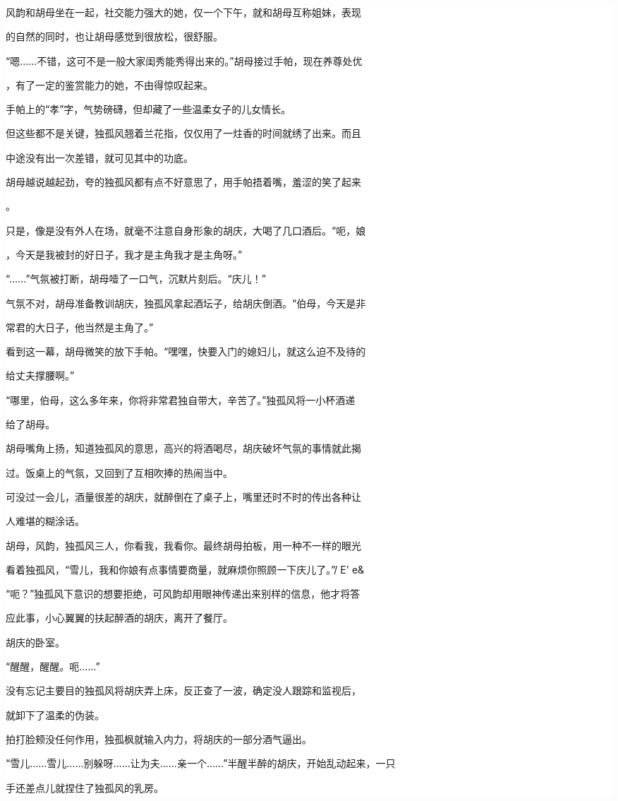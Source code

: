 风韵和胡母坐在一起，社交能力强大的她，仅一个下午，就和胡母互称姐妹，表现

的自然的同时，也让胡母感觉到很放松，很舒服。

“嗯……不错，这可不是一般大家闺秀能秀得出来的。”胡母接过手帕，现在养尊处优

，有了一定的鉴赏能力的她，不由得惊叹起来。

手帕上的“孝”字，气势磅礴，但却藏了一些温柔女子的儿女情长。

但这些都不是关键，独孤风翘着兰花指，仅仅用了一炷香的时间就绣了出来。而且

中途没有出一次差错，就可见其中的功底。

胡母越说越起劲，夸的独孤风都有点不好意思了，用手帕捂着嘴，羞涩的笑了起来

。

只是，像是没有外人在场，就毫不注意自身形象的胡庆，大喝了几口酒后。“呃，娘

，今天是我被封的好日子，我才是主角我才是主角呀。”

“……”气氛被打断，胡母噎了一口气，沉默片刻后。“庆儿！”

气氛不对，胡母准备教训胡庆，独孤风拿起酒坛子，给胡庆倒酒。“伯母，今天是非

常君的大日子，他当然是主角了。”

看到这一幕，胡母微笑的放下手帕。“嘿嘿，快要入门的媳妇儿，就这么迫不及待的

给丈夫撑腰啊。”

“哪里，伯母，这么多年来，你将非常君独自带大，辛苦了。”独孤风将一小杯酒递

给了胡母。

胡母嘴角上扬，知道独孤风的意思，高兴的将酒喝尽，胡庆破坏气氛的事情就此揭

过。饭桌上的气氛，又回到了互相吹捧的热闹当中。

可没过一会儿，酒量很差的胡庆，就醉倒在了桌子上，嘴里还时不时的传出各种让

人难堪的糊涂话。

胡母，风韵，独孤风三人，你看我，我看你。最终胡母拍板，用一种不一样的眼光

看着独孤风，“雪儿，我和你娘有点事情要商量，就麻烦你照顾一下庆儿了。”/ E' e&

“呃？”独孤风下意识的想要拒绝，可风韵却用眼神传递出来别样的信息，他才将答

应此事，小心翼翼的扶起醉酒的胡庆，离开了餐厅。

胡庆的卧室。

“醒醒，醒醒。呃……”

没有忘记主要目的独孤风将胡庆弄上床，反正查了一波，确定没人跟踪和监视后，

就卸下了温柔的伪装。

拍打脸颊没任何作用，独孤枫就输入内力，将胡庆的一部分酒气逼出。

“雪儿……雪儿……别躲呀……让为夫……亲一个……”半醒半醉的胡庆，开始乱动起来，一只

手还差点儿就捏住了独孤风的乳房。
